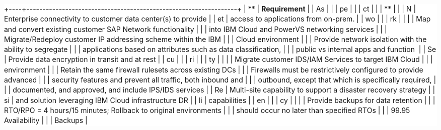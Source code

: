 +----+-----------------------------------------------------------------+
| ** | **Requirement**                                                 |
| As |                                                                 |
| pe |                                                                 |
| ct |                                                                 |
| ** |                                                                 |
| N  | Enterprise connectivity to customer data center(s) to provide   |
| et | access to applications from on-prem.                            |
| wo |                                                                 |
| rk |                                                                 |
|    | Map and convert existing customer SAP Network functionality     |
|    | into IBM Cloud and PowerVS networking services                  |
|    | Migrate/Redeploy customer IP addressing scheme within the IBM   |
|    | Cloud environment                                               |
|    | Provide network isolation with the ability to segregate         |
|    | applications based on attributes such as data classification,   |
|    | public vs internal apps and function                            |
| Se | Provide data encryption in transit and at rest                  |
| cu |                                                                 |
| ri |                                                                 |
| ty |                                                                 |
|    | Migrate customer IDS/IAM Services to target IBM Cloud           |
|    | environment                                                     |
|    | Retain the same firewall rulesets across existing DCs           |
|    | Firewalls must be restrictively configured to provide advanced  |
|    | security features and prevent all traffic, both inbound and     |
|    | outbound, except that which is specifically required,           |
|    | documented, and approved, and include IPS/IDS services          |
| Re | Multi-site capability to support a disaster recovery strategy   |
| si | and solution leveraging IBM Cloud infrastructure DR             |
| li | capabilities                                                    |
| en |                                                                 |
| cy |                                                                 |
|    | Provide backups for data retention                              |
|    | RTO/RPO = 4 hours/15 minutes; Rollback to original environments |
|    | should occur no later than specified RTOs                       |
|    | 99.95 Availability                                              |
|    | Backups                                                         |